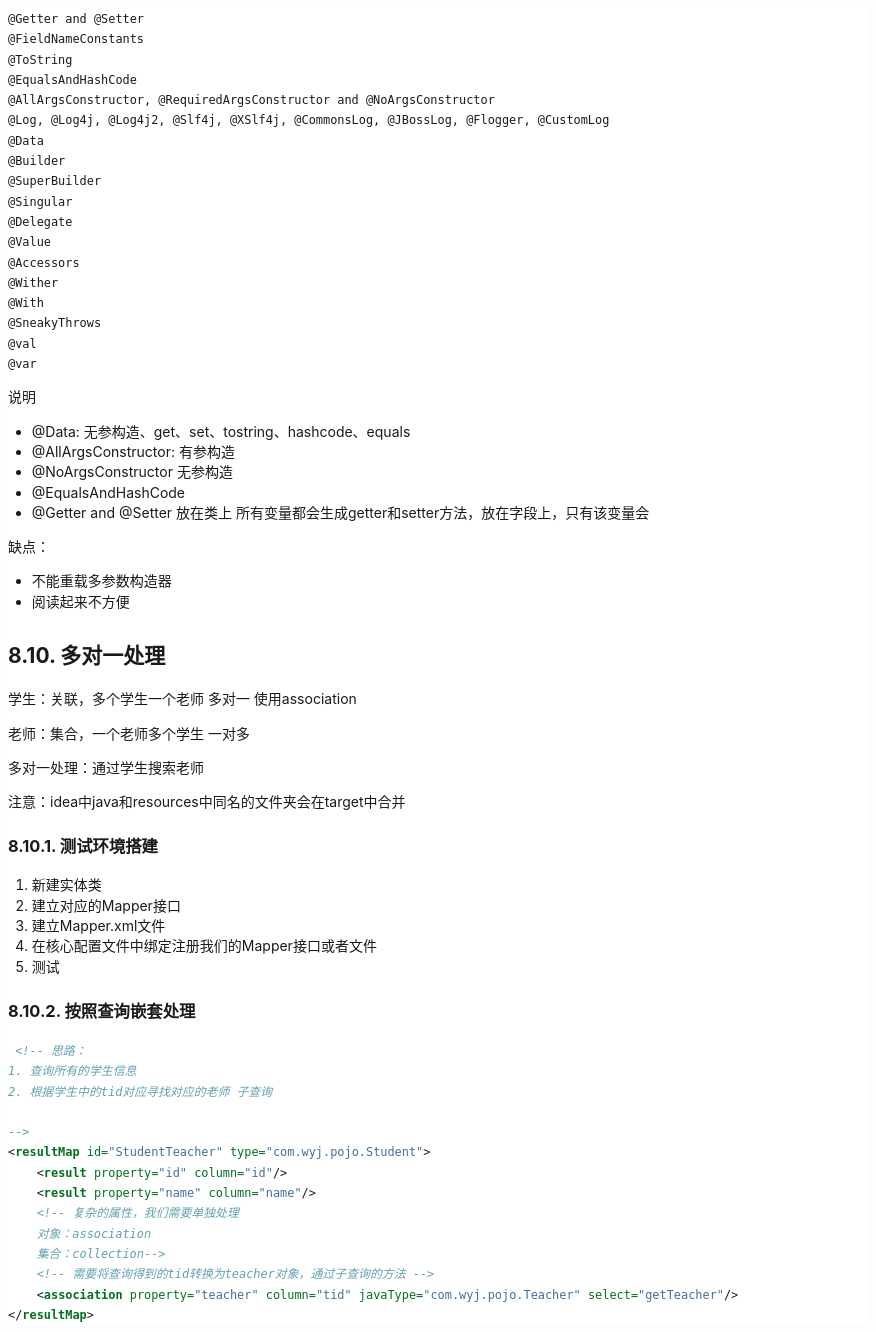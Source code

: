 ```
@Getter and @Setter
@FieldNameConstants
@ToString
@EqualsAndHashCode
@AllArgsConstructor, @RequiredArgsConstructor and @NoArgsConstructor
@Log, @Log4j, @Log4j2, @Slf4j, @XSlf4j, @CommonsLog, @JBossLog, @Flogger, @CustomLog
@Data
@Builder
@SuperBuilder
@Singular
@Delegate
@Value
@Accessors
@Wither
@With
@SneakyThrows
@val
@var
```

说明
- @Data: 无参构造、get、set、tostring、hashcode、equals
- @AllArgsConstructor: 有参构造
- @NoArgsConstructor 无参构造
- @EqualsAndHashCode
- @Getter and @Setter 放在类上 所有变量都会生成getter和setter方法，放在字段上，只有该变量会

缺点：
- 不能重载多参数构造器
- 阅读起来不方便

## 8.10. 多对一处理
学生：关联，多个学生一个老师 多对一 使用association

老师：集合，一个老师多个学生 一对多

多对一处理：通过学生搜索老师

注意：idea中java和resources中同名的文件夹会在target中合并

### 8.10.1. 测试环境搭建
1. 新建实体类
2. 建立对应的Mapper接口
3. 建立Mapper.xml文件
4. 在核心配置文件中绑定注册我们的Mapper接口或者文件
5. 测试

### 8.10.2. 按照查询嵌套处理
```xml
 <!-- 思路：
1. 查询所有的学生信息
2. 根据学生中的tid对应寻找对应的老师 子查询

-->
<resultMap id="StudentTeacher" type="com.wyj.pojo.Student">
    <result property="id" column="id"/>
    <result property="name" column="name"/>
    <!-- 复杂的属性，我们需要单独处理
    对象：association
    集合：collection-->
    <!-- 需要将查询得到的tid转换为teacher对象，通过子查询的方法 -->
    <association property="teacher" column="tid" javaType="com.wyj.pojo.Teacher" select="getTeacher"/>
</resultMap>
```